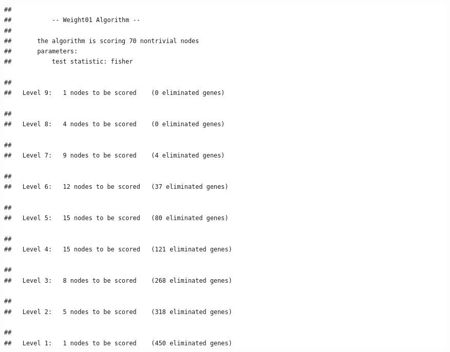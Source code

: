     ## 
    ##           -- Weight01 Algorithm -- 
    ## 
    ##       the algorithm is scoring 70 nontrivial nodes
    ##       parameters: 
    ##           test statistic: fisher

    ## 
    ##   Level 9:   1 nodes to be scored    (0 eliminated genes)

    ## 
    ##   Level 8:   4 nodes to be scored    (0 eliminated genes)

    ## 
    ##   Level 7:   9 nodes to be scored    (4 eliminated genes)

    ## 
    ##   Level 6:   12 nodes to be scored   (37 eliminated genes)

    ## 
    ##   Level 5:   15 nodes to be scored   (80 eliminated genes)

    ## 
    ##   Level 4:   15 nodes to be scored   (121 eliminated genes)

    ## 
    ##   Level 3:   8 nodes to be scored    (268 eliminated genes)

    ## 
    ##   Level 2:   5 nodes to be scored    (318 eliminated genes)

    ## 
    ##   Level 1:   1 nodes to be scored    (450 eliminated genes)
